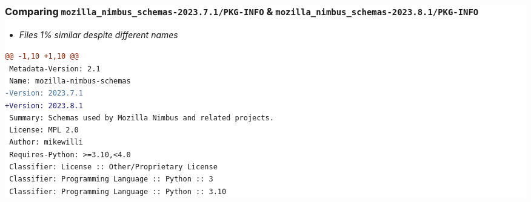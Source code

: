 ### Comparing `mozilla_nimbus_schemas-2023.7.1/PKG-INFO` & `mozilla_nimbus_schemas-2023.8.1/PKG-INFO`

 * *Files 1% similar despite different names*

```diff
@@ -1,10 +1,10 @@
 Metadata-Version: 2.1
 Name: mozilla-nimbus-schemas
-Version: 2023.7.1
+Version: 2023.8.1
 Summary: Schemas used by Mozilla Nimbus and related projects.
 License: MPL 2.0
 Author: mikewilli
 Requires-Python: >=3.10,<4.0
 Classifier: License :: Other/Proprietary License
 Classifier: Programming Language :: Python :: 3
 Classifier: Programming Language :: Python :: 3.10
```

